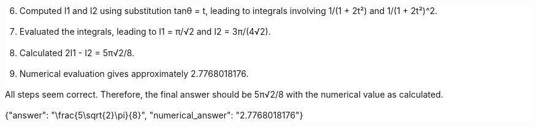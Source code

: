 6. Computed I1 and I2 using substitution tanθ = t, leading to integrals involving 1/(1 + 2t²) and 1/(1 + 2t²)^2.

7. Evaluated the integrals, leading to I1 = π/√2 and I2 = 3π/(4√2).

8. Calculated 2I1 - I2 = 5π√2/8.

9. Numerical evaluation gives approximately 2.7768018176.

All steps seem correct. Therefore, the final answer should be 5π√2/8 with the numerical value as calculated.
</think>

{"answer": "\\frac{5\\sqrt{2}\\pi}{8}", "numerical_answer": "2.7768018176"}
